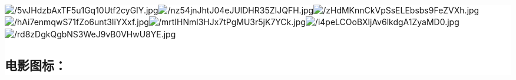 <img src="https://image.tmdb.org/t/p/original/5vJHdzbAxTF5u1Gq10Utf2cyGIY.jpg" alt="/5vJHdzbAxTF5u1Gq10Utf2cyGIY.jpg" title="/5vJHdzbAxTF5u1Gq10Utf2cyGIY.jpg"><img src="https://image.tmdb.org/t/p/original/nz54jnJhtJ04eJUlDHR35ZIJQFH.jpg" alt="/nz54jnJhtJ04eJUlDHR35ZIJQFH.jpg" title="/nz54jnJhtJ04eJUlDHR35ZIJQFH.jpg"><img src="https://image.tmdb.org/t/p/original/zHdMKnnCkVpSsELEbsbs9FeZVXh.jpg" alt="/zHdMKnnCkVpSsELEbsbs9FeZVXh.jpg" title="/zHdMKnnCkVpSsELEbsbs9FeZVXh.jpg"><img src="https://image.tmdb.org/t/p/original/hAi7enmqwS71fZo6unt3IiYXxf.jpg" alt="/hAi7enmqwS71fZo6unt3IiYXxf.jpg" title="/hAi7enmqwS71fZo6unt3IiYXxf.jpg"><img src="https://image.tmdb.org/t/p/original/mrtIHNml3HJx7tPgMU3r5jK7YCk.jpg" alt="/mrtIHNml3HJx7tPgMU3r5jK7YCk.jpg" title="/mrtIHNml3HJx7tPgMU3r5jK7YCk.jpg"><img src="https://image.tmdb.org/t/p/original/i4peLCOoBXljAv6lkdgA1ZyaMD0.jpg" alt="/i4peLCOoBXljAv6lkdgA1ZyaMD0.jpg" title="/i4peLCOoBXljAv6lkdgA1ZyaMD0.jpg"><img src="https://image.tmdb.org/t/p/original/rd8zDgkQgbNS3WeJ9vB0VHwU8YE.jpg" alt="/rd8zDgkQgbNS3WeJ9vB0VHwU8YE.jpg" title="/rd8zDgkQgbNS3WeJ9vB0VHwU8YE.jpg">

## **电影图标**：